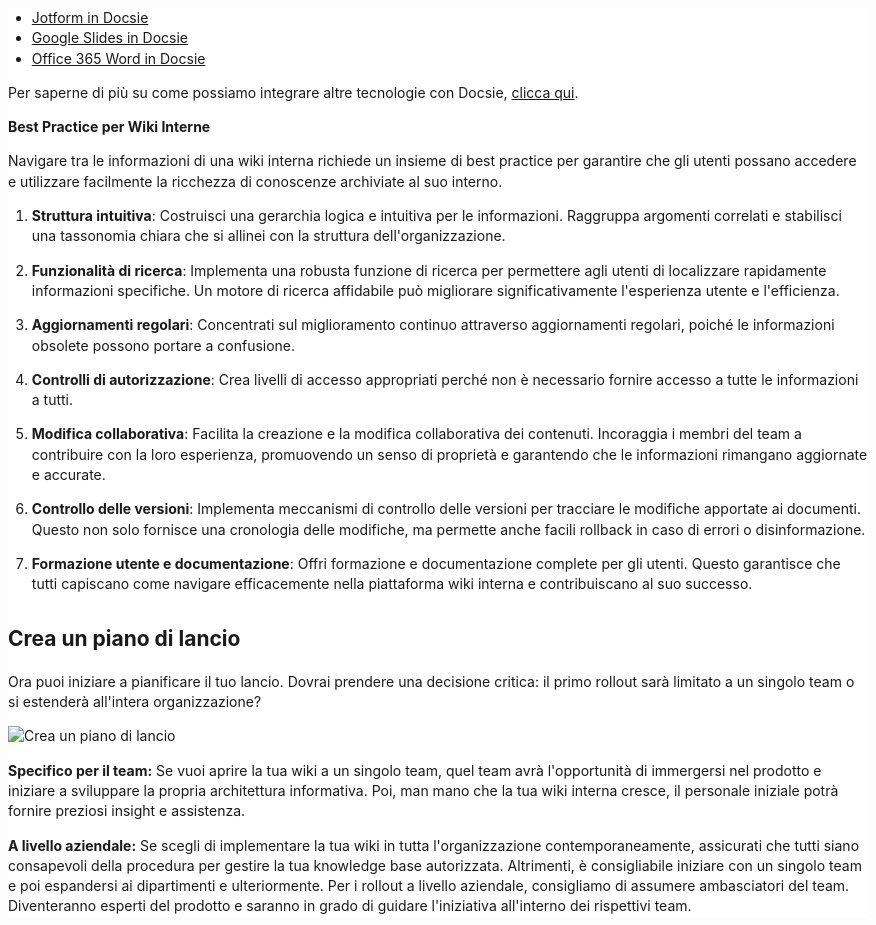 - [Jotform in Docsie](https://help.docsie.io/?doc=/docsie-integrations/content-embeds/jotform-in-docsie/)
- [Google Slides in Docsie](https://help.docsie.io/?doc=/docsie-integrations/content-embeds/google-slides-in-docsie/)
- [Office 365 Word in Docsie](https://help.docsie.io/?doc=/docsie-integrations/content-embeds/office-365-word-in-docsie/)

Per saperne di più su come possiamo integrare altre tecnologie con Docsie, [clicca qui](https://help.docsie.io/?doc=/docsie-integrations/content-embeds/).

**Best Practice per Wiki Interne**

Navigare tra le informazioni di una wiki interna richiede un insieme di best practice per garantire che gli utenti possano accedere e utilizzare facilmente la ricchezza di conoscenze archiviate al suo interno.

1. **Struttura intuitiva**: Costruisci una gerarchia logica e intuitiva per le informazioni. Raggruppa argomenti correlati e stabilisci una tassonomia chiara che si allinei con la struttura dell'organizzazione.

2. **Funzionalità di ricerca**: Implementa una robusta funzione di ricerca per permettere agli utenti di localizzare rapidamente informazioni specifiche. Un motore di ricerca affidabile può migliorare significativamente l'esperienza utente e l'efficienza.

3. **Aggiornamenti regolari**: Concentrati sul miglioramento continuo attraverso aggiornamenti regolari, poiché le informazioni obsolete possono portare a confusione.

4. **Controlli di autorizzazione**: Crea livelli di accesso appropriati perché non è necessario fornire accesso a tutte le informazioni a tutti.

5. **Modifica collaborativa**: Facilita la creazione e la modifica collaborativa dei contenuti. Incoraggia i membri del team a contribuire con la loro esperienza, promuovendo un senso di proprietà e garantendo che le informazioni rimangano aggiornate e accurate.

6. **Controllo delle versioni**: Implementa meccanismi di controllo delle versioni per tracciare le modifiche apportate ai documenti. Questo non solo fornisce una cronologia delle modifiche, ma permette anche facili rollback in caso di errori o disinformazione.

7. **Formazione utente e documentazione**: Offri formazione e documentazione complete per gli utenti. Questo garantisce che tutti capiscano come navigare efficacemente nella piattaforma wiki interna e contribuiscano al suo successo.

## Crea un piano di lancio

Ora puoi iniziare a pianificare il tuo lancio. Dovrai prendere una decisione critica: il primo rollout sarà limitato a un singolo team o si estenderà all'intera organizzazione?

![Crea un piano di lancio](https://cdn.docsie.io/workspace_PfNzfGj3YfKKtTO4T/doc_QiqgSuNoJpspcExF3/file_7YAL4VSGWRE1CfMOd/68851456-3d33-f0ba-ac37-0eb5d512ca53create_a_launch_plan.png)

**Specifico per il team:** Se vuoi aprire la tua wiki a un singolo team, quel team avrà l'opportunità di immergersi nel prodotto e iniziare a sviluppare la propria architettura informativa. Poi, man mano che la tua wiki interna cresce, il personale iniziale potrà fornire preziosi insight e assistenza.

**A livello aziendale:** Se scegli di implementare la tua wiki in tutta l'organizzazione contemporaneamente, assicurati che tutti siano consapevoli della procedura per gestire la tua knowledge base autorizzata. Altrimenti, è consigliabile iniziare con un singolo team e poi espandersi ai dipartimenti e ulteriormente. Per i rollout a livello aziendale, consigliamo di assumere ambasciatori del team. Diventeranno esperti del prodotto e saranno in grado di guidare l'iniziativa all'interno dei rispettivi team.
